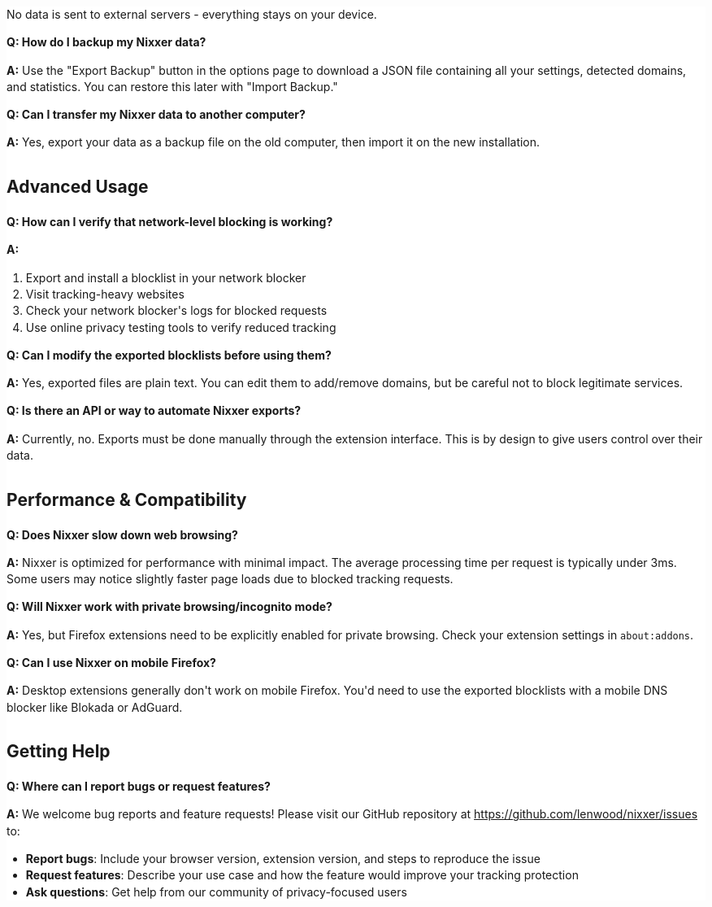 No data is sent to external servers - everything stays on your device.

**Q: How do I backup my Nixxer data?**

**A:** Use the "Export Backup" button in the options page to download a JSON file containing all your settings, detected domains, and statistics. You can restore this later with "Import Backup."

**Q: Can I transfer my Nixxer data to another computer?**

**A:** Yes, export your data as a backup file on the old computer, then import it on the new installation.

## Advanced Usage

**Q: How can I verify that network-level blocking is working?**

**A:**

1. Export and install a blocklist in your network blocker
2. Visit tracking-heavy websites
3. Check your network blocker's logs for blocked requests
4. Use online privacy testing tools to verify reduced tracking

**Q: Can I modify the exported blocklists before using them?**

**A:** Yes, exported files are plain text. You can edit them to add/remove domains, but be careful not to block legitimate services.

**Q: Is there an API or way to automate Nixxer exports?**

**A:** Currently, no. Exports must be done manually through the extension interface. This is by design to give users control over their data.

## Performance & Compatibility

**Q: Does Nixxer slow down web browsing?**

**A:** Nixxer is optimized for performance with minimal impact. The average processing time per request is typically under 3ms. Some users may notice slightly faster page loads due to blocked tracking requests.

**Q: Will Nixxer work with private browsing/incognito mode?**

**A:** Yes, but Firefox extensions need to be explicitly enabled for private browsing. Check your extension settings in `about:addons`.

**Q: Can I use Nixxer on mobile Firefox?**

**A:** Desktop extensions generally don't work on mobile Firefox. You'd need to use the exported blocklists with a mobile DNS blocker like Blokada or AdGuard.

## Getting Help

**Q: Where can I report bugs or request features?**

**A:** We welcome bug reports and feature requests! Please visit our GitHub repository at https://github.com/lenwood/nixxer/issues to:
- **Report bugs**: Include your browser version, extension version, and steps to reproduce the issue
- **Request features**: Describe your use case and how the feature would improve your tracking protection
- **Ask questions**: Get help from our community of privacy-focused users
